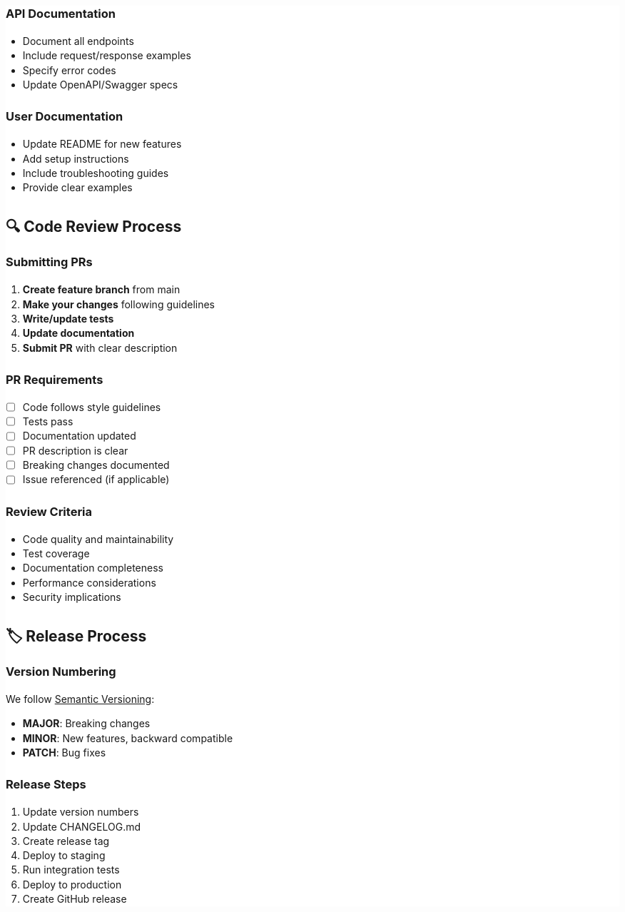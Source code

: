 ### API Documentation
- Document all endpoints
- Include request/response examples
- Specify error codes
- Update OpenAPI/Swagger specs

### User Documentation
- Update README for new features
- Add setup instructions
- Include troubleshooting guides
- Provide clear examples

## 🔍 Code Review Process

### Submitting PRs
1. **Create feature branch** from main
2. **Make your changes** following guidelines
3. **Write/update tests**
4. **Update documentation**
5. **Submit PR** with clear description

### PR Requirements
- [ ] Code follows style guidelines
- [ ] Tests pass
- [ ] Documentation updated
- [ ] PR description is clear
- [ ] Breaking changes documented
- [ ] Issue referenced (if applicable)

### Review Criteria
- Code quality and maintainability
- Test coverage
- Documentation completeness
- Performance considerations
- Security implications

## 🏷️ Release Process

### Version Numbering
We follow [Semantic Versioning](https://semver.org/):
- **MAJOR**: Breaking changes
- **MINOR**: New features, backward compatible
- **PATCH**: Bug fixes

### Release Steps
1. Update version numbers
2. Update CHANGELOG.md
3. Create release tag
4. Deploy to staging
5. Run integration tests
6. Deploy to production
7. Create GitHub release
